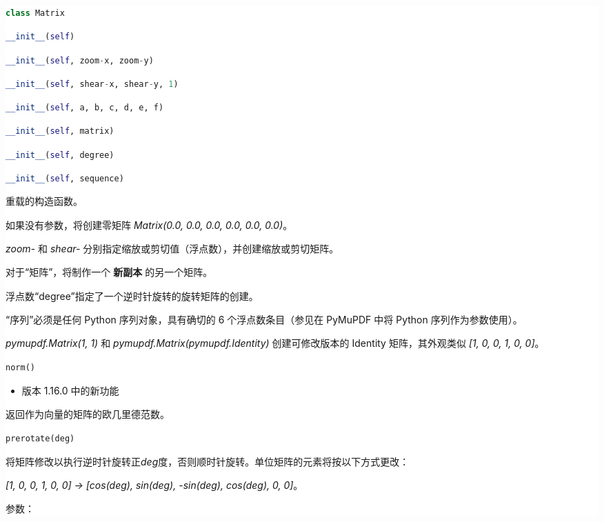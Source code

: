 ```py
class Matrix
```

```py
__init__(self)
```

```py
__init__(self, zoom-x, zoom-y)
```

```py
__init__(self, shear-x, shear-y, 1)
```

```py
__init__(self, a, b, c, d, e, f)
```

```py
__init__(self, matrix)
```

```py
__init__(self, degree)
```

```py
__init__(self, sequence)
```

重载的构造函数。

如果没有参数，将创建零矩阵 *Matrix(0.0, 0.0, 0.0, 0.0, 0.0, 0.0)*。

*zoom-* 和 *shear-* 分别指定缩放或剪切值（浮点数），并创建缩放或剪切矩阵。

对于“矩阵”，将制作一个 **新副本** 的另一个矩阵。

浮点数“degree”指定了一个逆时针旋转的旋转矩阵的创建。

“序列”必须是任何 Python 序列对象，具有确切的 6 个浮点数条目（参见在 PyMuPDF 中将 Python 序列作为参数使用）。

*pymupdf.Matrix(1, 1)* 和 *pymupdf.Matrix(pymupdf.Identity)* 创建可修改版本的 Identity 矩阵，其外观类似 *[1, 0, 0, 1, 0, 0]*。

```py
norm()
```

+   版本 1.16.0 中的新功能

返回作为向量的矩阵的欧几里德范数。

```py
prerotate(deg)
```

将矩阵修改以执行逆时针旋转正*deg*度，否则顺时针旋转。单位矩阵的元素将按以下方式更改：

*[1, 0, 0, 1, 0, 0] -> [cos(deg), sin(deg), -sin(deg), cos(deg), 0, 0]*。

参数：
